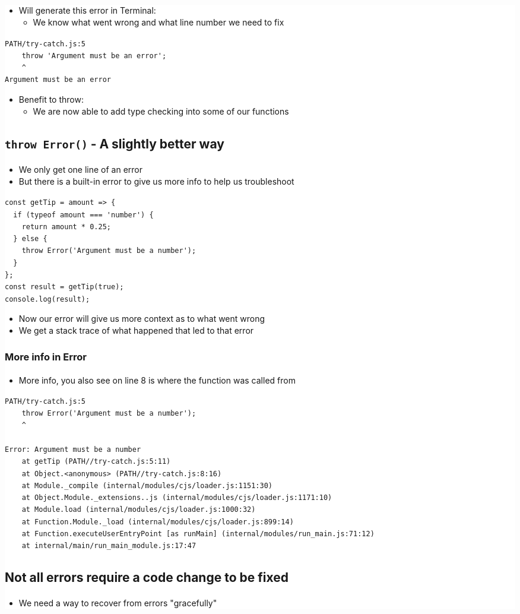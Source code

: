 * Will generate this error in Terminal:
    - We know what went wrong and what line number we need to fix

```
PATH/try-catch.js:5
    throw 'Argument must be an error';
    ^
Argument must be an error
```

* Benefit to throw:
    - We are now able to add type checking into some of our functions

## `throw Error()` - A slightly better way
* We only get one line of an error
* But there is a built-in error to give us more info to help us troubleshoot

```
const getTip = amount => {
  if (typeof amount === 'number') {
    return amount * 0.25;
  } else {
    throw Error('Argument must be a number');
  }
};
const result = getTip(true);
console.log(result);
```

* Now our error will give us more context as to what went wrong
* We get a stack trace of what happened that led to that error

### More info in Error
* More info, you also see on line 8 is where the function was called from

```
PATH/try-catch.js:5
    throw Error('Argument must be a number');
    ^

Error: Argument must be a number
    at getTip (PATH//try-catch.js:5:11)
    at Object.<anonymous> (PATH//try-catch.js:8:16)
    at Module._compile (internal/modules/cjs/loader.js:1151:30)
    at Object.Module._extensions..js (internal/modules/cjs/loader.js:1171:10)
    at Module.load (internal/modules/cjs/loader.js:1000:32)
    at Function.Module._load (internal/modules/cjs/loader.js:899:14)
    at Function.executeUserEntryPoint [as runMain] (internal/modules/run_main.js:71:12)
    at internal/main/run_main_module.js:17:47
```

## Not all errors require a code change to be fixed
* We need a way to recover from errors "gracefully"
